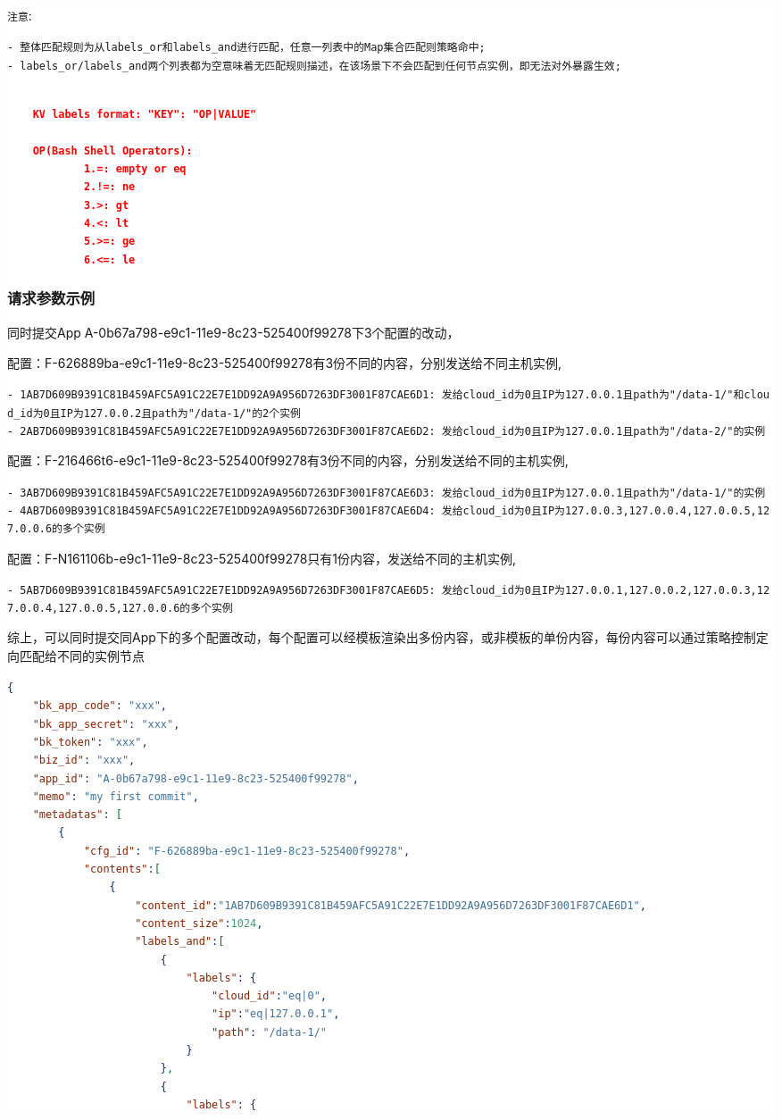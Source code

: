 `注意`:

    - 整体匹配规则为从labels_or和labels_and进行匹配，任意一列表中的Map集合匹配则策略命中;
    - labels_or/labels_and两个列表都为空意味着无匹配规则描述，在该场景下不会匹配到任何节点实例，即无法对外暴露生效;

```json

	KV labels format: "KEY": "OP|VALUE"

	OP(Bash Shell Operators):
			1.=: empty or eq
			2.!=: ne
			3.>: gt
			4.<: lt
			5.>=: ge
			6.<=: le
```

### 请求参数示例

同时提交App A-0b67a798-e9c1-11e9-8c23-525400f99278下3个配置的改动，

配置：F-626889ba-e9c1-11e9-8c23-525400f99278有3份不同的内容，分别发送给不同主机实例,

    - 1AB7D609B9391C81B459AFC5A91C22E7E1DD92A9A956D7263DF3001F87CAE6D1: 发给cloud_id为0且IP为127.0.0.1且path为"/data-1/"和cloud_id为0且IP为127.0.0.2且path为"/data-1/"的2个实例
    - 2AB7D609B9391C81B459AFC5A91C22E7E1DD92A9A956D7263DF3001F87CAE6D2: 发给cloud_id为0且IP为127.0.0.1且path为"/data-2/"的实例

配置：F-216466t6-e9c1-11e9-8c23-525400f99278有3份不同的内容，分别发送给不同的主机实例,

    - 3AB7D609B9391C81B459AFC5A91C22E7E1DD92A9A956D7263DF3001F87CAE6D3: 发给cloud_id为0且IP为127.0.0.1且path为"/data-1/"的实例
    - 4AB7D609B9391C81B459AFC5A91C22E7E1DD92A9A956D7263DF3001F87CAE6D4: 发给cloud_id为0且IP为127.0.0.3,127.0.0.4,127.0.0.5,127.0.0.6的多个实例

配置：F-N161106b-e9c1-11e9-8c23-525400f99278只有1份内容，发送给不同的主机实例,

    - 5AB7D609B9391C81B459AFC5A91C22E7E1DD92A9A956D7263DF3001F87CAE6D5: 发给cloud_id为0且IP为127.0.0.1,127.0.0.2,127.0.0.3,127.0.0.4,127.0.0.5,127.0.0.6的多个实例

综上，可以同时提交同App下的多个配置改动，每个配置可以经模板渲染出多份内容，或非模板的单份内容，每份内容可以通过策略控制定向匹配给不同的实例节点

```json
{
    "bk_app_code": "xxx",
    "bk_app_secret": "xxx",
    "bk_token": "xxx",
    "biz_id": "xxx",
    "app_id": "A-0b67a798-e9c1-11e9-8c23-525400f99278",
    "memo": "my first commit",
    "metadatas": [
        {
            "cfg_id": "F-626889ba-e9c1-11e9-8c23-525400f99278",
            "contents":[
                {
                    "content_id":"1AB7D609B9391C81B459AFC5A91C22E7E1DD92A9A956D7263DF3001F87CAE6D1",
                    "content_size":1024,
                    "labels_and":[
                        {
                            "labels": {
                                "cloud_id":"eq|0",
                                "ip":"eq|127.0.0.1",
                                "path": "/data-1/"
                            }
                        },
                        {
                            "labels": {
```